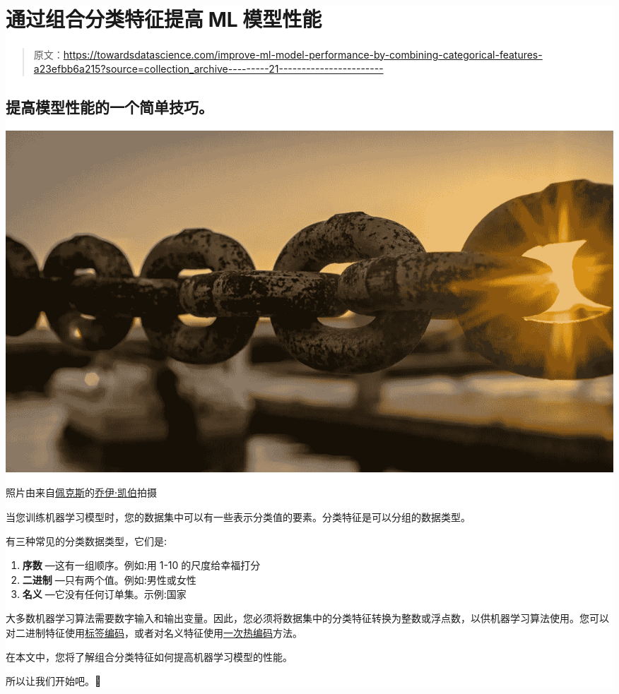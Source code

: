 # 通过组合分类特征提高 ML 模型性能

> 原文：<https://towardsdatascience.com/improve-ml-model-performance-by-combining-categorical-features-a23efbb6a215?source=collection_archive---------21----------------------->

## 提高模型性能的一个简单技巧。

![](img/403e2610faf21764adc5cae224811fe0.png)

照片由来自[佩克斯](https://www.pexels.com/photo/selective-focus-photoraphy-of-chains-during-golden-hour-119562/?utm_content=attributionCopyText&utm_medium=referral&utm_source=pexels)的[乔伊·凯伯](https://www.pexels.com/@joey-kyber-31917?utm_content=attributionCopyText&utm_medium=referral&utm_source=pexels)拍摄

当您训练机器学习模型时，您的数据集中可以有一些表示分类值的要素。分类特征是可以分组的数据类型。

有三种常见的分类数据类型，它们是:

1.  **序数** —这有一组顺序。例如:用 1-10 的尺度给幸福打分
2.  **二进制** —只有两个值。例如:男性或女性
3.  **名义** —它没有任何订单集。示例:国家

大多数机器学习算法需要数字输入和输出变量。因此，您必须将数据集中的分类特征转换为整数或浮点数，以供机器学习算法使用。您可以对二进制特征使用[标签编码](https://www.freecodecamp.org/news/feature-engineering-and-feature-selection-for-beginners/)，或者对名义特征使用[一次热编码](https://hackernoon.com/what-is-one-hot-encoding-why-and-when-do-you-have-to-use-it-e3c6186d008f)方法。

在本文中，您将了解组合分类特征如何提高机器学习模型的性能。

所以让我们开始吧。🚀

